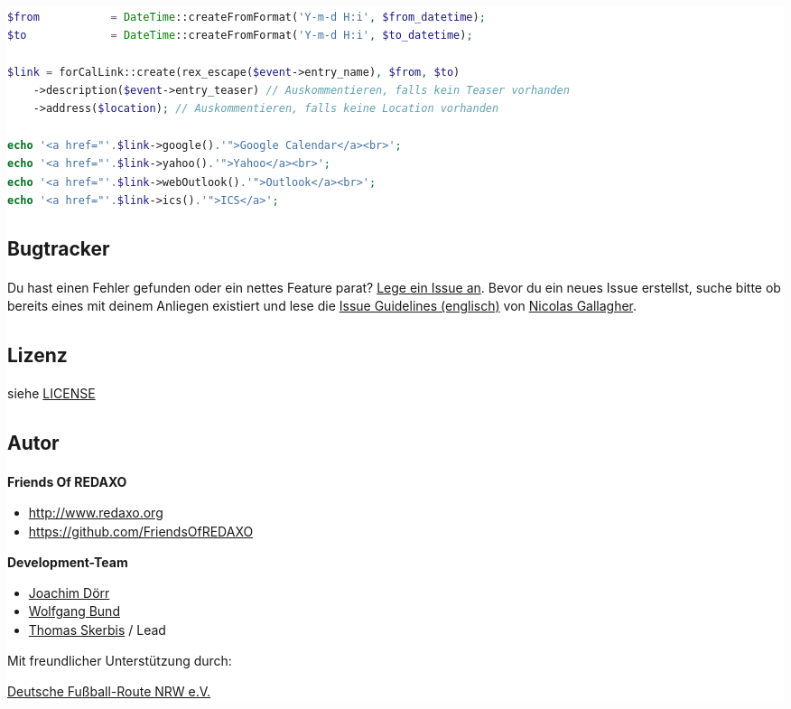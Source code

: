 ```php
$from 			= DateTime::createFromFormat('Y-m-d H:i', $from_datetime);
$to 			= DateTime::createFromFormat('Y-m-d H:i', $to_datetime);

$link = forCalLink::create(rex_escape($event->entry_name), $from, $to)
	->description($event->entry_teaser) // Auskommentieren, falls kein Teaser vorhanden
	->address($location); // Auskommentieren, falls keine Location vorhanden

echo '<a href="'.$link->google().'">Google Calendar</a><br>';
echo '<a href="'.$link->yahoo().'">Yahoo</a><br>';
echo '<a href="'.$link->webOutlook().'">Outlook</a><br>';
echo '<a href="'.$link->ics().'">ICS</a>';
```

## Bugtracker

Du hast einen Fehler gefunden oder ein nettes Feature parat? [Lege ein Issue an](https://github.com/FriendsOfREDAXO/forcal/issues). Bevor du ein neues Issue erstellst, suche bitte ob bereits eines mit deinem Anliegen existiert und lese die [Issue Guidelines (englisch)](https://github.com/necolas/issue-guidelines) von [Nicolas Gallagher](https://github.com/necolas/).

## Lizenz

siehe [LICENSE](https://github.com/FriendsOfREDAXO/forcal/blob/master/LICENCE)

## Autor

**Friends Of REDAXO**

*   http://www.redaxo.org
*   https://github.com/FriendsOfREDAXO

**Development-Team**

*   [Joachim Dörr](https://github.com/joachimdoerr)
*   [Wolfgang Bund](https://github.com/dtpop)
*   [Thomas Skerbis](https://github.com/skerbis) / Lead


Mit freundlicher Unterstützung durch:

[Deutsche Fußball-Route NRW e.V.](https://dfr-nrw.de)
